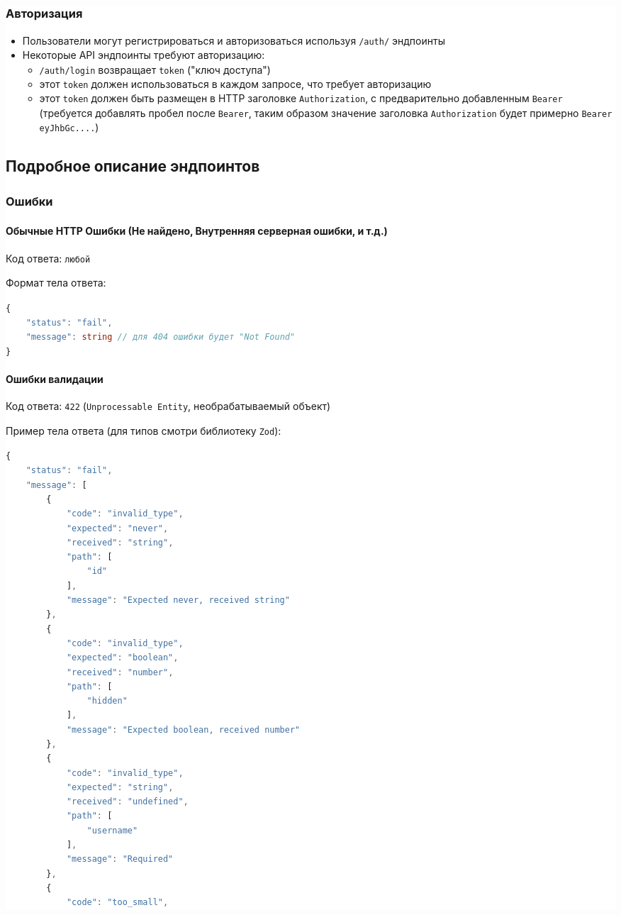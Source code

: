 ### Авторизация

* Пользователи могут регистрироваться и авторизоваться используя `/auth/` эндпоинты
* Некоторые API эндпоинты требуют авторизацию:
    * `/auth/login` возвращает `token` ("ключ доступа")
    * этот `token` должен использоваться в каждом запросе, что требует авторизацию
    * этот `token` должен быть размещен в HTTP заголовке `Authorization`, с предварительно добавленным `Bearer ` (требуется добавлять пробел после `Bearer`, таким образом значение заголовка `Authorization` будет примерно `Bearer eyJhbGc....`)

## Подробное описание эндпоинтов

### Ошибки

#### Обычные HTTP Ошибки (Не найдено, Внутренняя серверная ошибки, и т.д.)

Код ответа: `любой`

Формат тела ответа:
```typescript
{
    "status": "fail",
    "message": string // для 404 ошибки будет "Not Found"
}
```

#### Ошибки валидации

Код ответа: `422` (`Unprocessable Entity`, необрабатываемый объект)

Пример тела ответа (для типов смотри библиотеку `Zod`):
```typescript
{
    "status": "fail",
    "message": [
        {
            "code": "invalid_type",
            "expected": "never",
            "received": "string",
            "path": [
                "id"
            ],
            "message": "Expected never, received string"
        },
        {
            "code": "invalid_type",
            "expected": "boolean",
            "received": "number",
            "path": [
                "hidden"
            ],
            "message": "Expected boolean, received number"
        },
        {
            "code": "invalid_type",
            "expected": "string",
            "received": "undefined",
            "path": [
                "username"
            ],
            "message": "Required"
        },
        {
            "code": "too_small",
```